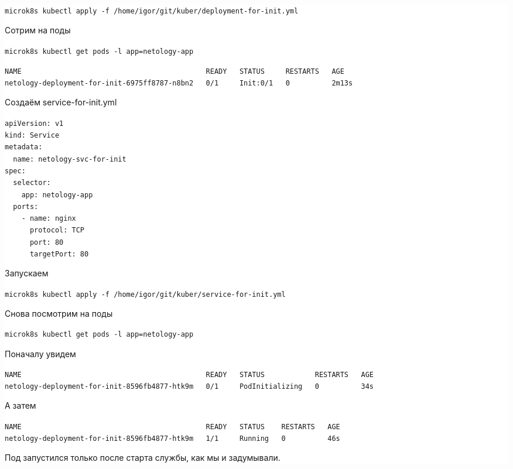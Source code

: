```
microk8s kubectl apply -f /home/igor/git/kuber/deployment-for-init.yml
```
Сотрим на поды
```
microk8s kubectl get pods -l app=netology-app
```
```
NAME                                            READY   STATUS     RESTARTS   AGE
netology-deployment-for-init-6975ff8787-n8bn2   0/1     Init:0/1   0          2m13s
```
Создаём service-for-init.yml
```
apiVersion: v1
kind: Service
metadata:
  name: netology-svc-for-init
spec:
  selector:
    app: netology-app
  ports:
    - name: nginx
      protocol: TCP
      port: 80
      targetPort: 80
```
Запускаем  
```
microk8s kubectl apply -f /home/igor/git/kuber/service-for-init.yml
```
Снова посмотрим на поды  
```
microk8s kubectl get pods -l app=netology-app
```
Поначалу увидем  
```
NAME                                            READY   STATUS            RESTARTS   AGE
netology-deployment-for-init-8596fb4877-htk9m   0/1     PodInitializing   0          34s
```
А затем  
```
NAME                                            READY   STATUS    RESTARTS   AGE
netology-deployment-for-init-8596fb4877-htk9m   1/1     Running   0          46s
```
Под запустился только после старта службы, как мы и задумывали.

